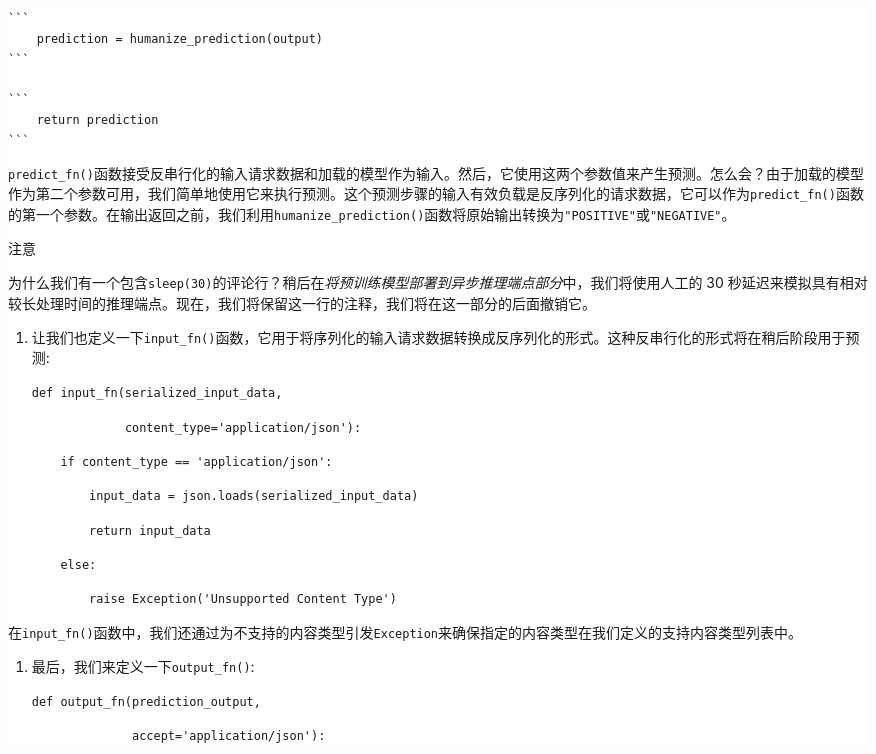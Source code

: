     ```
        prediction = humanize_prediction(output)
    ```

    ```
        return prediction
    ```

`predict_fn()`函数接受反串行化的输入请求数据和加载的模型作为输入。然后，它使用这两个参数值来产生预测。怎么会？由于加载的模型作为第二个参数可用，我们简单地使用它来执行预测。这个预测步骤的输入有效负载是反序列化的请求数据，它可以作为`predict_fn()`函数的第一个参数。在输出返回之前，我们利用`humanize_prediction()`函数将原始输出转换为`"POSITIVE"`或`"NEGATIVE"`。

注意

为什么我们有一个包含`sleep(30)`的评论行？稍后在*将预训练模型部署到异步推理端点部分*中，我们将使用人工的 30 秒延迟来模拟具有相对较长处理时间的推理端点。现在，我们将保留这一行的注释，我们将在这一部分的后面撤销它。

1.  让我们也定义一下`input_fn()`函数，它用于将序列化的输入请求数据转换成反序列化的形式。这种反串行化的形式将在稍后阶段用于预测:

    ```
    def input_fn(serialized_input_data, 
    ```

    ```
                 content_type='application/json'):
    ```

    ```
        if content_type == 'application/json':
    ```

    ```
            input_data = json.loads(serialized_input_data)
    ```

    ```
            return input_data
    ```

    ```
        else:
    ```

    ```
            raise Exception('Unsupported Content Type')
    ```

在`input_fn()`函数中，我们还通过为不支持的内容类型引发`Exception`来确保指定的内容类型在我们定义的支持内容类型列表中。

1.  最后，我们来定义一下`output_fn()`:

    ```
    def output_fn(prediction_output, 
    ```

    ```
                  accept='application/json'):
    ```
